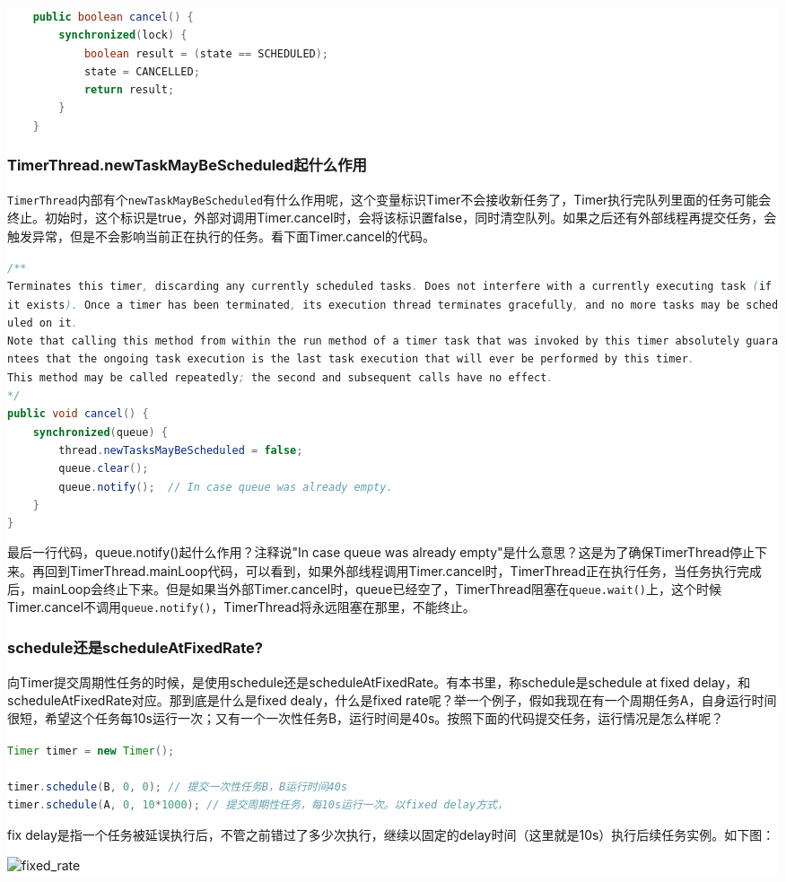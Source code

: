 ```java
    public boolean cancel() {
        synchronized(lock) {
            boolean result = (state == SCHEDULED);
            state = CANCELLED;
            return result;
        }
    }
```

### TimerThread.newTaskMayBeScheduled起什么作用

```TimerThread```内部有个```newTaskMayBeScheduled```有什么作用呢，这个变量标识Timer不会接收新任务了，Timer执行完队列里面的任务可能会终止。初始时，这个标识是true，外部对调用Timer.cancel时，会将该标识置false，同时清空队列。如果之后还有外部线程再提交任务，会触发异常，但是不会影响当前正在执行的任务。看下面Timer.cancel的代码。

```java
/**
Terminates this timer, discarding any currently scheduled tasks. Does not interfere with a currently executing task (if it exists). Once a timer has been terminated, its execution thread terminates gracefully, and no more tasks may be scheduled on it.
Note that calling this method from within the run method of a timer task that was invoked by this timer absolutely guarantees that the ongoing task execution is the last task execution that will ever be performed by this timer.
This method may be called repeatedly; the second and subsequent calls have no effect.
*/
public void cancel() {
    synchronized(queue) {
        thread.newTasksMayBeScheduled = false;
        queue.clear();
        queue.notify();  // In case queue was already empty.
    }
}
```

最后一行代码，queue.notify()起什么作用？注释说"In case queue was already empty"是什么意思？这是为了确保TimerThread停止下来。再回到TimerThread.mainLoop代码，可以看到，如果外部线程调用Timer.cancel时，TimerThread正在执行任务，当任务执行完成后，mainLoop会终止下来。但是如果当外部Timer.cancel时，queue已经空了，TimerThread阻塞在```queue.wait()```上，这个时候Timer.cancel不调用```queue.notify()```，TimerThread将永远阻塞在那里，不能终止。

### schedule还是scheduleAtFixedRate?

向Timer提交周期性任务的时候，是使用schedule还是scheduleAtFixedRate。有本书里，称schedule是schedule at fixed delay，和scheduleAtFixedRate对应。那到底是什么是fixed dealy，什么是fixed rate呢？举一个例子，假如我现在有一个周期任务A，自身运行时间很短，希望这个任务每10s运行一次；又有一个一次性任务B，运行时间是40s。按照下面的代码提交任务，运行情况是怎么样呢？

```java
Timer timer = new Timer();

timer.schedule(B, 0, 0); // 提交一次性任务B，B运行时间40s
timer.schedule(A, 0, 10*1000); // 提交周期性任务，每10s运行一次。以fixed delay方式，
```

fix delay是指一个任务被延误执行后，不管之前错过了多少次执行，继续以固定的delay时间（这里就是10s）执行后续任务实例。如下图：

![fixed_rate](https://dzmiba.com/fixed_delay.jpg)

